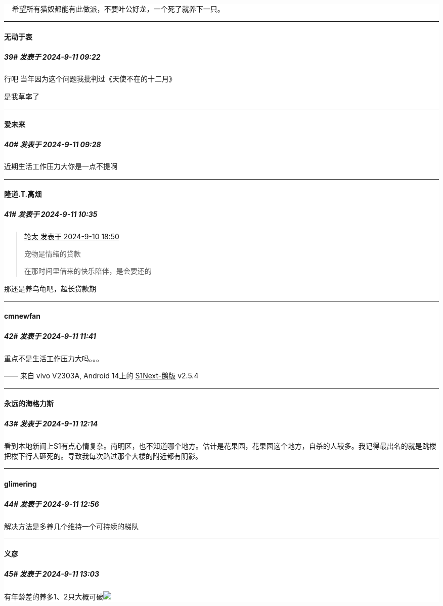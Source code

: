    希望所有猫奴都能有此做派，不要叶公好龙，一个死了就养下一只。

*****

####  无动于衷  
##### 39#       发表于 2024-9-11 09:22

行吧 当年因为这个问题我批判过《天使不在的十二月》

是我草率了

*****

####  爱未来  
##### 40#       发表于 2024-9-11 09:28

近期生活工作压力大你是一点不提啊


*****

####  隆道.T.高畑  
##### 41#       发表于 2024-9-11 10:35

<blockquote><a href="httphttps://bbs.saraba1st.com/2b/forum.php?mod=redirect&amp;goto=findpost&amp;pid=66167092&amp;ptid=2198846" target="_blank">轮太 发表于 2024-9-10 18:50</a>

宠物是情绪的贷款

在那时间里借来的快乐陪伴，是会要还的</blockquote>
那还是养乌龟吧，超长贷款期


*****

####  cmnewfan  
##### 42#       发表于 2024-9-11 11:41

重点不是生活工作压力大吗。。。

—— 来自 vivo V2303A, Android 14上的 [S1Next-鹅版](https://github.com/ykrank/S1-Next/releases) v2.5.4


*****

####  永远的海格力斯  
##### 43#       发表于 2024-9-11 12:14

看到本地新闻上S1有点心情复杂。南明区，也不知道哪个地方。估计是花果园，花果园这个地方，自杀的人较多。我记得最出名的就是跳楼把楼下行人砸死的。导致我每次路过那个大楼的附近都有阴影。


*****

####  glimering  
##### 44#       发表于 2024-9-11 12:56

解决方法是多养几个维持一个可持续的梯队


*****

####  义彦  
##### 45#       发表于 2024-9-11 13:03

有年龄差的养多1、2只大概可破<img src="https://static.saraba1st.com/image/smiley/face2017/001.png" referrerpolicy="no-referrer">

